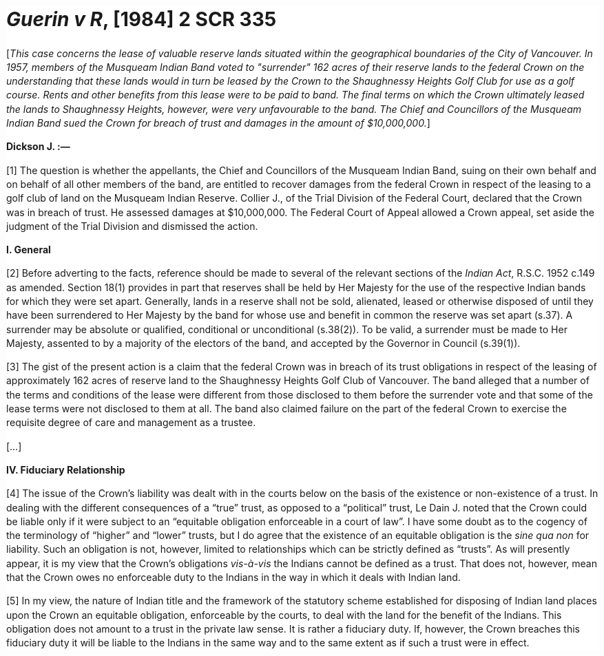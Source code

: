 # *Guerin v R*, [1984] 2 SCR 335 #

[*This case concerns the lease of valuable reserve lands situated within the geographical boundaries of the City of Vancouver. In 1957, members of the Musqueam Indian Band voted to "surrender" 162 acres of their reserve lands to the federal Crown on the understanding that these lands would in turn be leased by the Crown to the Shaughnessy Heights Golf Club for use as a golf course. Rents and other benefits from this lease were to be paid to band. The final terms on which the Crown ultimately leased the lands to Shaughnessy Heights, however, were very unfavourable to the band. The Chief and Councillors of the Musqueam Indian Band sued the Crown for breach of trust and damages in the amount of $10,000,000.*]

**Dickson J. :—**

[1] The question is whether the appellants, the Chief and Councillors of the Musqueam Indian Band, suing on their own behalf and on behalf of all other members of the band, are entitled to recover damages from the federal Crown in respect of the leasing to a golf club of land on the Musqueam Indian Reserve. Collier J., of the Trial Division of the Federal Court, declared that the Crown was in breach of trust. He assessed damages at $10,000,000. The Federal Court of Appeal allowed a Crown appeal, set aside the judgment of the Trial Division and dismissed the action.

**I. General**

[2] Before adverting to the facts, reference should be made to several of the relevant sections of the *Indian Act*, R.S.C. 1952 c.149 as amended. Section 18(1) provides in part that reserves shall be held by Her Majesty for the use of the respective Indian bands for which they were set apart. Generally, lands in a reserve shall not be sold, alienated, leased or otherwise disposed of until they have been surrendered to Her Majesty by the band for whose use and benefit in common the reserve was set apart (s.37). A surrender may be absolute or qualified, conditional or unconditional (s.38(2)). To be valid, a surrender must be made to Her Majesty, assented to by a majority of the electors of the band, and accepted by the Governor in Council (s.39(1)).

[3] The gist of the present action is a claim that the federal Crown was in breach of its trust obligations in respect of the leasing of approximately 162 acres of reserve land to the Shaughnessy Heights Golf Club of Vancouver. The band alleged that a number of the terms and conditions of the lease were different from those disclosed to them before the surrender vote and that some of the lease terms were not disclosed to them at all. The band also claimed failure on the part of the federal Crown to exercise the requisite degree of care and management as a trustee.

[…]

**IV. Fiduciary Relationship**

[4] The issue of the Crown’s liability was dealt with in the courts below on the basis of the existence or non-existence of a trust. In dealing with the different consequences of a “true” trust, as opposed to a “political” trust, Le Dain J. noted that the Crown could be liable only if it were subject to an “equitable obligation enforceable in a court of law”. I have some doubt as to the cogency of the terminology of “higher” and “lower” trusts, but I do agree that the existence of an equitable obligation is the *sine qua non* for liability. Such an obligation is not, however, limited to relationships which can be strictly defined as “trusts”. As will presently appear, it is my view that the Crown’s obligations *vis-à-vis* the Indians cannot be defined as a trust. That does not, however, mean that the Crown owes no enforceable duty to the Indians in the way in which it deals with Indian land.

[5] In my view, the nature of Indian title and the framework of the statutory scheme established for disposing of Indian land places upon the Crown an equitable obligation, enforceable by the courts, to deal with the land for the benefit of the Indians. This obligation does not amount to a trust in the private law sense. It is rather a fiduciary duty. If, however, the Crown breaches this fiduciary duty it will be liable to the Indians in the same way and to the same extent as if such a trust were in effect.
